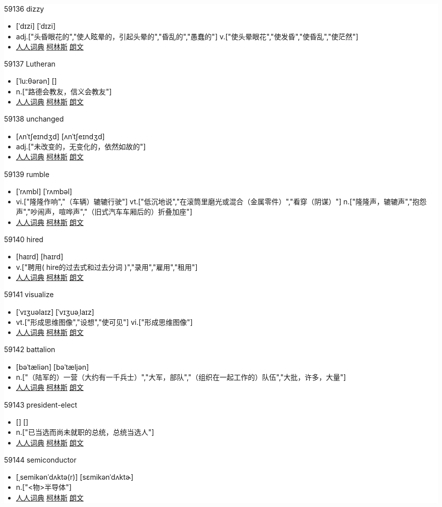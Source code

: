 59136 dizzy 
- [ˈdɪzi]  [ˈdɪzi] 
- adj.["头昏眼花的","使人眩晕的，引起头晕的","昏乱的","愚蠢的"]  v.["使头晕眼花","使发昏","使昏乱","使茫然"]   
- [人人词典](https://www.91dict.com/words?w=dizzy) [柯林斯](https://www.collinsdictionary.com/zh/dictionary/english/dizzy) [朗文](https://www.ldoceonline.com/dictionary/dizzy) 

59137 Lutheran 
- [ˈlu:θərən]  [] 
- n.["路德会教友，信义会教友"]   
- [人人词典](https://www.91dict.com/words?w=Lutheran) [柯林斯](https://www.collinsdictionary.com/zh/dictionary/english/Lutheran) [朗文](https://www.ldoceonline.com/dictionary/Lutheran) 

59138 unchanged 
- [ʌnˈtʃeɪndʒd]  [ʌnˈtʃeɪndʒd] 
- adj.["未改变的，无变化的，依然如故的"]   
- [人人词典](https://www.91dict.com/words?w=unchanged) [柯林斯](https://www.collinsdictionary.com/zh/dictionary/english/unchanged) [朗文](https://www.ldoceonline.com/dictionary/unchanged) 

59139 rumble 
- [ˈrʌmbl]  [ˈrʌmbəl] 
- vi.["隆隆作响","（车辆）辘辘行驶"]  vt.["低沉地说","在滚筒里磨光或混合（金属零件）","看穿（阴谋）"]  n.["隆隆声，辘辘声","抱怨声","吵闹声，喧哗声","（旧式汽车车厢后的）折叠加座"]   
- [人人词典](https://www.91dict.com/words?w=rumble) [柯林斯](https://www.collinsdictionary.com/zh/dictionary/english/rumble) [朗文](https://www.ldoceonline.com/dictionary/rumble) 

59140 hired 
- [haɪrd]  [haɪrd] 
- v.["聘用( hire的过去式和过去分词 )","录用","雇用","租用"]   
- [人人词典](https://www.91dict.com/words?w=hired) [柯林斯](https://www.collinsdictionary.com/zh/dictionary/english/hired) [朗文](https://www.ldoceonline.com/dictionary/hired) 

59141 visualize 
- [ˈvɪʒuəlaɪz]  [ˈvɪʒuəˌlaɪz] 
- vt.["形成思维图像","设想","使可见"]  vi.["形成思维图像"]   
- [人人词典](https://www.91dict.com/words?w=visualize) [柯林斯](https://www.collinsdictionary.com/zh/dictionary/english/visualize) [朗文](https://www.ldoceonline.com/dictionary/visualize) 

59142 battalion 
- [bəˈtæliən]  [bəˈtæljən] 
- n.["（陆军的）一营（大约有一千兵士）","大军，部队","（组织在一起工作的）队伍","大批，许多，大量"]   
- [人人词典](https://www.91dict.com/words?w=battalion) [柯林斯](https://www.collinsdictionary.com/zh/dictionary/english/battalion) [朗文](https://www.ldoceonline.com/dictionary/battalion) 

59143 president-elect 
- []  [] 
- n.["已当选而尚未就职的总统，总统当选人"]   
- [人人词典](https://www.91dict.com/words?w=president-elect) [柯林斯](https://www.collinsdictionary.com/zh/dictionary/english/president-elect) [朗文](https://www.ldoceonline.com/dictionary/president-elect) 

59144 semiconductor 
- [ˌsemikənˈdʌktə(r)]  [sɛmikənˈdʌktɚ] 
- n.["<物>半导体"]   
- [人人词典](https://www.91dict.com/words?w=semiconductor) [柯林斯](https://www.collinsdictionary.com/zh/dictionary/english/semiconductor) [朗文](https://www.ldoceonline.com/dictionary/semiconductor) 
